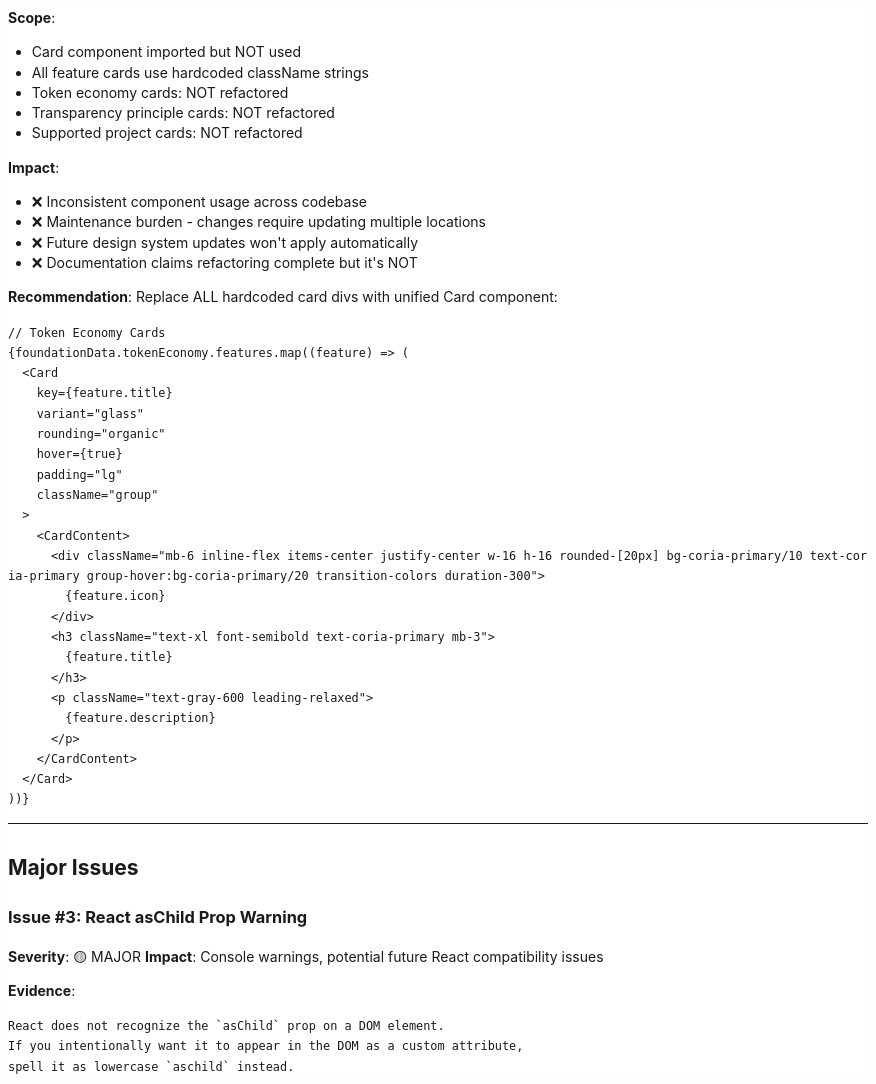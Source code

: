 **Scope**:
- Card component imported but NOT used
- All feature cards use hardcoded className strings
- Token economy cards: NOT refactored
- Transparency principle cards: NOT refactored
- Supported project cards: NOT refactored

**Impact**:
- ❌ Inconsistent component usage across codebase
- ❌ Maintenance burden - changes require updating multiple locations
- ❌ Future design system updates won't apply automatically
- ❌ Documentation claims refactoring complete but it's NOT

**Recommendation**:
Replace ALL hardcoded card divs with unified Card component:

```tsx
// Token Economy Cards
{foundationData.tokenEconomy.features.map((feature) => (
  <Card
    key={feature.title}
    variant="glass"
    rounding="organic"
    hover={true}
    padding="lg"
    className="group"
  >
    <CardContent>
      <div className="mb-6 inline-flex items-center justify-center w-16 h-16 rounded-[20px] bg-coria-primary/10 text-coria-primary group-hover:bg-coria-primary/20 transition-colors duration-300">
        {feature.icon}
      </div>
      <h3 className="text-xl font-semibold text-coria-primary mb-3">
        {feature.title}
      </h3>
      <p className="text-gray-600 leading-relaxed">
        {feature.description}
      </p>
    </CardContent>
  </Card>
))}
```

---

## Major Issues

### Issue #3: React asChild Prop Warning

**Severity**: 🟡 MAJOR
**Impact**: Console warnings, potential future React compatibility issues

**Evidence**:
```
React does not recognize the `asChild` prop on a DOM element.
If you intentionally want it to appear in the DOM as a custom attribute,
spell it as lowercase `aschild` instead.
```

